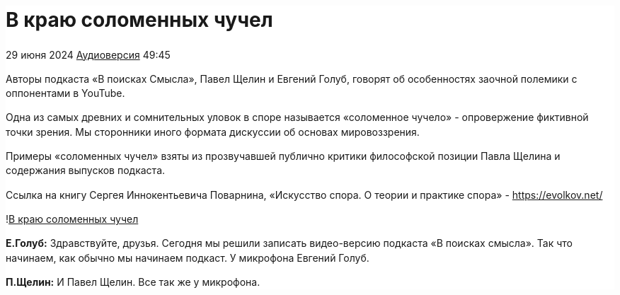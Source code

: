 # В краю соломенных чучел

29 июня 2024 [Аудиоверсия](https://www.youtube.com/watch?v=Od4vg2oQA8o) 49:45

Авторы подкаста «В поисках Смысла», Павел Щелин и Евгений Голуб, говорят об особенностях заочной полемики с оппонентами в YouTube. 

Одна из самых древних и сомнительных уловок в споре называется «соломенное чучело» - опровержение фиктивной точки зрения.
Мы сторонники иного формата дискуссии об основах мировоззрения. 

Примеры «соломенных чучел» взяты  из прозвучавшей публично критики философской позиции Павла Щелина и содержания выпусков подкаста.

Ссылка на книгу Сергея Иннокентьевича Поварнина, «Искусство спора. О теории и практике спора» - https://evolkov.net/

\![В краю соломенных чучел](images/2024_06_29_SE02_straw_man.jpg)

**Е.Голуб:**
Здравствуйте, друзья.
Сегодня мы решили записать видео-версию подкаста «В поисках смысла».
Так что начинаем, как обычно мы начинаем подкаст.
У микрофона Евгений Голуб.

**П.Щелин:**
И Павел Щелин.
Все так же у микрофона.
